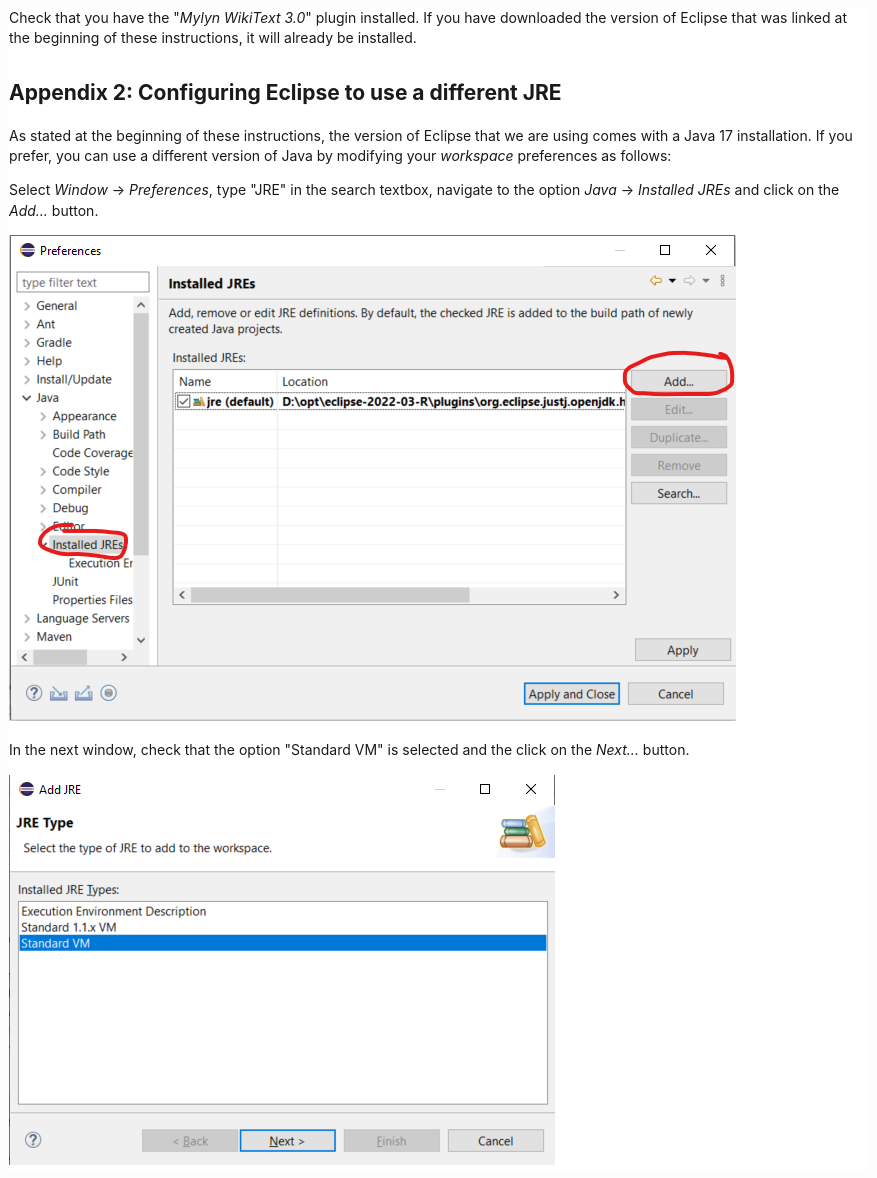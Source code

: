 Check that you have the "*Mylyn WikiText 3.0*" plugin installed. If you have downloaded the version of Eclipse that was linked at the beginning of these instructions, it will already be installed.


## Appendix 2: Configuring Eclipse to use a different JRE

As stated at the beginning of these instructions, the version of Eclipse that we are using comes with a Java 17 installation. If you prefer, you can use a different version of Java by modifying your *workspace* preferences as follows:

Select *Window* -> *Preferences*, type "JRE" in the search textbox, navigate to the option *Java* -> *Installed JREs* and click on the *Add...* button.

![image](../img/JREworkspace01.png)

In the next window, check that the option "Standard VM" is selected and the click on the *Next...* button.

![image](../img/JREworkspace02.png)
